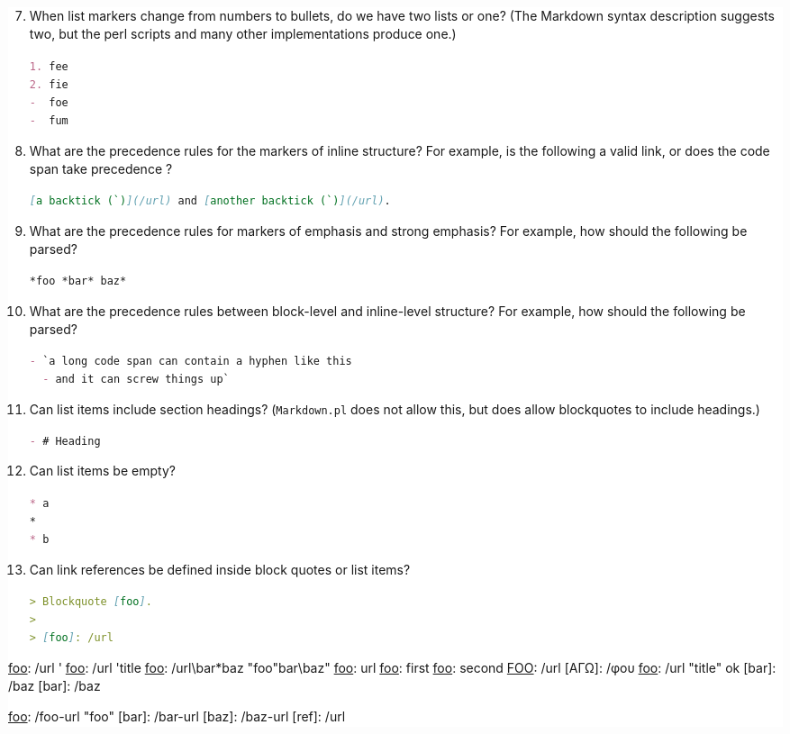 7.  When list markers change from numbers to bullets, do we have
    two lists or one?  (The Markdown syntax description suggests two,
    but the perl scripts and many other implementations produce one.)

    ``` markdown
    1. fee
    2. fie
    -  foe
    -  fum
    ```

8.  What are the precedence rules for the markers of inline structure?
    For example, is the following a valid link, or does the code span
    take precedence ?

    ``` markdown
    [a backtick (`)](/url) and [another backtick (`)](/url).
    ```

9.  What are the precedence rules for markers of emphasis and strong
    emphasis?  For example, how should the following be parsed?

    ``` markdown
    *foo *bar* baz*
    ```

10. What are the precedence rules between block-level and inline-level
    structure?  For example, how should the following be parsed?

    ``` markdown
    - `a long code span can contain a hyphen like this
      - and it can screw things up`
    ```

11. Can list items include section headings?  (`Markdown.pl` does not
    allow this, but does allow blockquotes to include headings.)

    ``` markdown
    - # Heading
    ```

12. Can list items be empty?

    ``` markdown
    * a
    *
    * b
    ```

13. Can link references be defined inside block quotes or list items?

    ``` markdown
    > Blockquote [foo].
    >
    > [foo]: /url
    ```


[foo]: /url "title"
[foo]: /url '
[foo]: /url 'title
[foo]: /url\bar\*baz "foo\"bar\baz"
[foo]: url
[foo]: first
[foo]: second
[FOO]: /url
[ΑΓΩ]: /φου
[foo]: /url "title" ok
[bar]: /baz
[bar]: /baz</p>
[foo]: /foo-url "foo"
[bar]: /bar-url
[baz]: /baz-url
  [ref]: /url